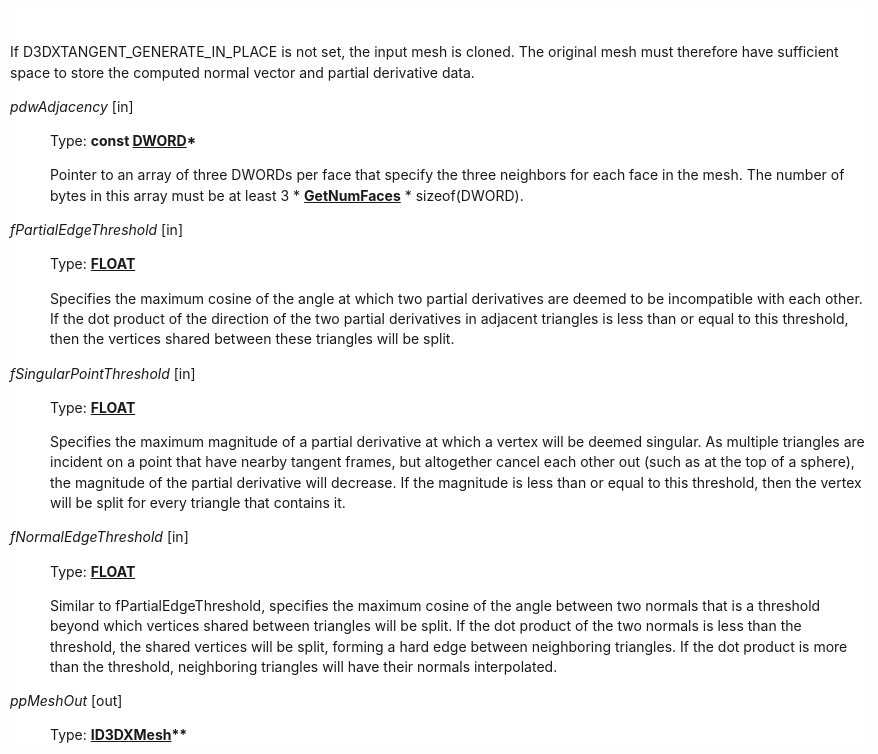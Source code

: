 
 

If D3DXTANGENT\_GENERATE\_IN\_PLACE is not set, the input mesh is cloned. The original mesh must therefore have sufficient space to store the computed normal vector and partial derivative data.

</dd> <dt>

*pdwAdjacency* \[in\]
</dt> <dd>

Type: **const [**DWORD**](../winprog/windows-data-types.md)\***

Pointer to an array of three DWORDs per face that specify the three neighbors for each face in the mesh. The number of bytes in this array must be at least 3 \* [**GetNumFaces**](id3dxbasemesh--getnumfaces.md) \* sizeof(DWORD).

</dd> <dt>

*fPartialEdgeThreshold* \[in\]
</dt> <dd>

Type: **[**FLOAT**](../winprog/windows-data-types.md)**

Specifies the maximum cosine of the angle at which two partial derivatives are deemed to be incompatible with each other. If the dot product of the direction of the two partial derivatives in adjacent triangles is less than or equal to this threshold, then the vertices shared between these triangles will be split.

</dd> <dt>

*fSingularPointThreshold* \[in\]
</dt> <dd>

Type: **[**FLOAT**](../winprog/windows-data-types.md)**

Specifies the maximum magnitude of a partial derivative at which a vertex will be deemed singular. As multiple triangles are incident on a point that have nearby tangent frames, but altogether cancel each other out (such as at the top of a sphere), the magnitude of the partial derivative will decrease. If the magnitude is less than or equal to this threshold, then the vertex will be split for every triangle that contains it.

</dd> <dt>

*fNormalEdgeThreshold* \[in\]
</dt> <dd>

Type: **[**FLOAT**](../winprog/windows-data-types.md)**

Similar to fPartialEdgeThreshold, specifies the maximum cosine of the angle between two normals that is a threshold beyond which vertices shared between triangles will be split. If the dot product of the two normals is less than the threshold, the shared vertices will be split, forming a hard edge between neighboring triangles. If the dot product is more than the threshold, neighboring triangles will have their normals interpolated.

</dd> <dt>

*ppMeshOut* \[out\]
</dt> <dd>

Type: **[**ID3DXMesh**](id3dxmesh.md)\*\***
